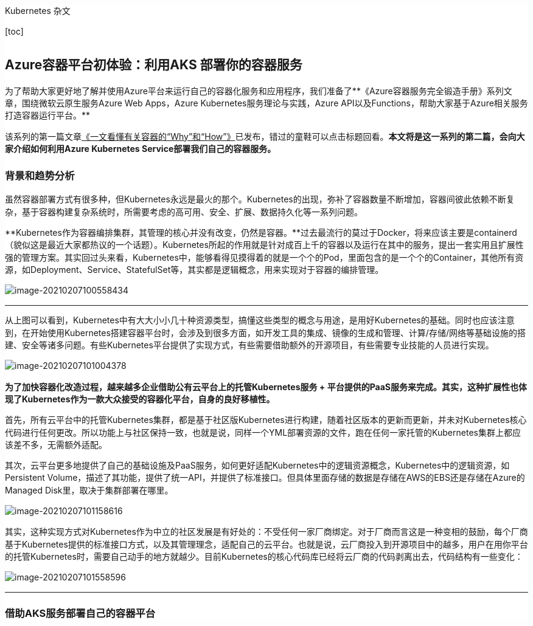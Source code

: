 Kubernetes 杂文

[toc]



## Azure容器平台初体验：利用AKS 部署你的容器服务



为了帮助大家更好地了解并使用Azure平台来运行自己的容器化服务和应用程序，我们准备了**《Azure容器服务完全锻造手册》系列文章，围绕微软云原生服务Azure Web Apps，Azure Kubernetes服务理论与实践，Azure API以及Functions，帮助大家基于Azure相关服务打造容器运行平台。**

该系列的第一篇文章[《一文看懂有关容器的“Why”和“How”》](https://mp.weixin.qq.com/s?__biz=MzA4MzA1OTc1MA==&mid=2649851661&idx=1&sn=4e61b093bb3f666d741e3ad41af5c04a&scene=21#wechat_redirect)已发布，错过的童鞋可以点击标题回看。**本文将是这一系列的第二篇，会向大家介绍如何利用Azure Kubernetes Service部署我们自己的容器服务。**



### 背景和趋势分析

虽然容器部署方式有很多种，但Kubernetes永远是最火的那个。Kubernetes的出现，弥补了容器数量不断增加，容器间彼此依赖不断复杂，基于容器构建复杂系统时，所需要考虑的高可用、安全、扩展、数据持久化等一系列问题。

**Kubernetes作为容器编排集群，其管理的核心并没有改变，仍然是容器。**过去最流行的莫过于Docker，将来应该主要是containerd（貌似这是最近大家都热议的一个话题）。Kubernetes所起的作用就是针对成百上千的容器以及运行在其中的服务，提出一套实用且扩展性强的管理方案。其实回过头来看，Kubernetes中，能够看得见摸得着的就是一个个的Pod，里面包含的是一个个的Container，其他所有资源，如Deployment、Service、StatefulSet等，其实都是逻辑概念，用来实现对于容器的编排管理。

![image-20210207100558434](D:\学习资料\笔记\k8s\k8s图\image-20210207100558434.png)

----

从上图可以看到，Kubernetes中有大大小小几十种资源类型，搞懂这些类型的概念与用途，是用好Kubernetes的基础。同时也应该注意到，在开始使用Kubernetes搭建容器平台时，会涉及到很多方面，如开发工具的集成、镜像的生成和管理、计算/存储/网络等基础设施的搭建、安全等诸多问题。有些Kubernetes平台提供了实现方式，有些需要借助额外的开源项目，有些需要专业技能的人员进行实现。

![image-20210207101004378](D:\学习资料\笔记\k8s\k8s图\image-20210207101004378.png)

**为了加快容器化改造过程，越来越多企业借助公有云平台上的托管Kubernetes服务 + 平台提供的PaaS服务来完成。其实，这种扩展性也体现了Kubernetes作为一款大众接受的容器化平台，自身的良好移植性。**

首先，所有云平台中的托管Kubernetes集群，都是基于社区版Kubernetes进行构建，随着社区版本的更新而更新，并未对Kubernetes核心代码进行任何更改。所以功能上与社区保持一致，也就是说，同样一个YML部署资源的文件，跑在任何一家托管的Kubernetes集群上都应该差不多，无需额外适配。

其次，云平台更多地提供了自己的基础设施及PaaS服务，如何更好适配Kubernetes中的逻辑资源概念，Kubernetes中的逻辑资源，如Persistent Volume，描述了其功能，提供了统一API，并提供了标准接口。但具体里面存储的数据是存储在AWS的EBS还是存储在Azure的Managed Disk里，取决于集群部署在哪里。

![image-20210207101158616](D:\学习资料\笔记\k8s\k8s图\image-20210207101158616.png)

其实，这种实现方式对Kubernetes作为中立的社区发展是有好处的：不受任何一家厂商绑定。对于厂商而言这是一种变相的鼓励，每个厂商基于Kubernetes提供的标准接口方式，以及其管理理念，适配自己的云平台。也就是说，云厂商投入到开源项目中的越多，用户在用你平台的托管Kubernetes时，需要自己动手的地方就越少。目前Kubernetes的核心代码库已经将云厂商的代码剥离出去，代码结构有一些变化：

![image-20210207101558596](D:\学习资料\笔记\k8s\k8s图\image-20210207101558596.png)

----



### 借助AKS服务部署自己的容器平台
